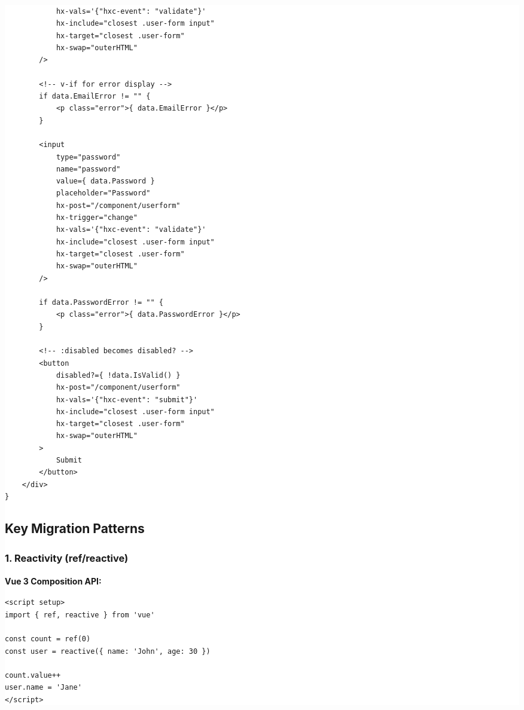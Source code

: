 ```templ
			hx-vals='{"hxc-event": "validate"}'
			hx-include="closest .user-form input"
			hx-target="closest .user-form"
			hx-swap="outerHTML"
		/>

		<!-- v-if for error display -->
		if data.EmailError != "" {
			<p class="error">{ data.EmailError }</p>
		}

		<input
			type="password"
			name="password"
			value={ data.Password }
			placeholder="Password"
			hx-post="/component/userform"
			hx-trigger="change"
			hx-vals='{"hxc-event": "validate"}'
			hx-include="closest .user-form input"
			hx-target="closest .user-form"
			hx-swap="outerHTML"
		/>

		if data.PasswordError != "" {
			<p class="error">{ data.PasswordError }</p>
		}

		<!-- :disabled becomes disabled? -->
		<button
			disabled?={ !data.IsValid() }
			hx-post="/component/userform"
			hx-vals='{"hxc-event": "submit"}'
			hx-include="closest .user-form input"
			hx-target="closest .user-form"
			hx-swap="outerHTML"
		>
			Submit
		</button>
	</div>
}
```

## Key Migration Patterns

### 1. Reactivity (ref/reactive)

**Vue 3 Composition API:**
```vue
<script setup>
import { ref, reactive } from 'vue'

const count = ref(0)
const user = reactive({ name: 'John', age: 30 })

count.value++
user.name = 'Jane'
</script>
```
